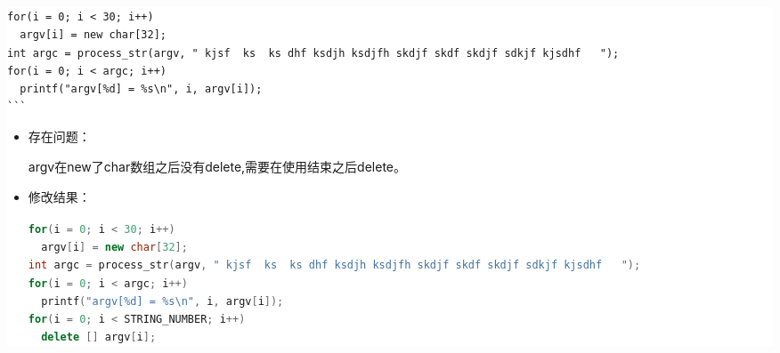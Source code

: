     
    
    
    
    
    
    
    
    
    
    
    
    
    
    
    
    
    
    
    
    
    
    
    
    
    
    
    
    
    
    
    
    
    
    
    
    
    
    
    
    
    
    
    
    
    
    
    
    
    
    
    
    for(i = 0; i < 30; i++)
      argv[i] = new char[32];
    int argc = process_str(argv, " kjsf  ks  ks dhf ksdjh ksdjfh skdjf skdf skdjf sdkjf kjsdhf   ");
    for(i = 0; i < argc; i++)
      printf("argv[%d] = %s\n", i, argv[i]);
    ```
  
  - 存在问题：
  
    argv在new了char数组之后没有delete,需要在使用结束之后delete。
  
  - 修改结果：
  
    ```c++
    for(i = 0; i < 30; i++)
      argv[i] = new char[32];
    int argc = process_str(argv, " kjsf  ks  ks dhf ksdjh ksdjfh skdjf skdf skdjf sdkjf kjsdhf   ");
    for(i = 0; i < argc; i++)
      printf("argv[%d] = %s\n", i, argv[i]);
    for(i = 0; i < STRING_NUMBER; i++)
      delete [] argv[i];
    ```
  
    